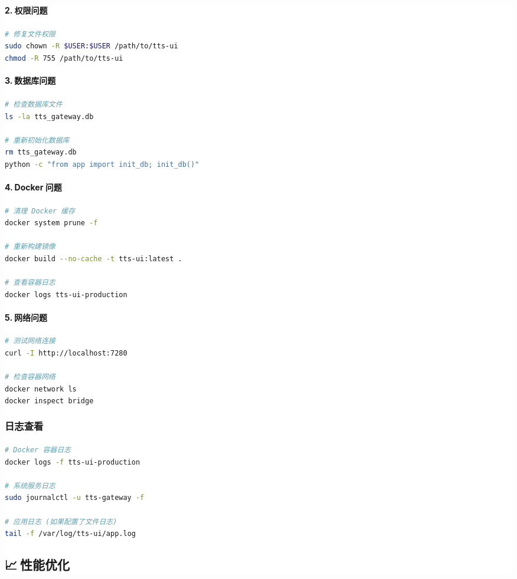 #### 2. 权限问题
```bash
# 修复文件权限
sudo chown -R $USER:$USER /path/to/tts-ui
chmod -R 755 /path/to/tts-ui
```

#### 3. 数据库问题
```bash
# 检查数据库文件
ls -la tts_gateway.db

# 重新初始化数据库
rm tts_gateway.db
python -c "from app import init_db; init_db()"
```

#### 4. Docker 问题
```bash
# 清理 Docker 缓存
docker system prune -f

# 重新构建镜像
docker build --no-cache -t tts-ui:latest .

# 查看容器日志
docker logs tts-ui-production
```

#### 5. 网络问题
```bash
# 测试网络连接
curl -I http://localhost:7280

# 检查容器网络
docker network ls
docker inspect bridge
```

### 日志查看

```bash
# Docker 容器日志
docker logs -f tts-ui-production

# 系统服务日志
sudo journalctl -u tts-gateway -f

# 应用日志 (如果配置了文件日志)
tail -f /var/log/tts-ui/app.log
```

## 📈 性能优化
